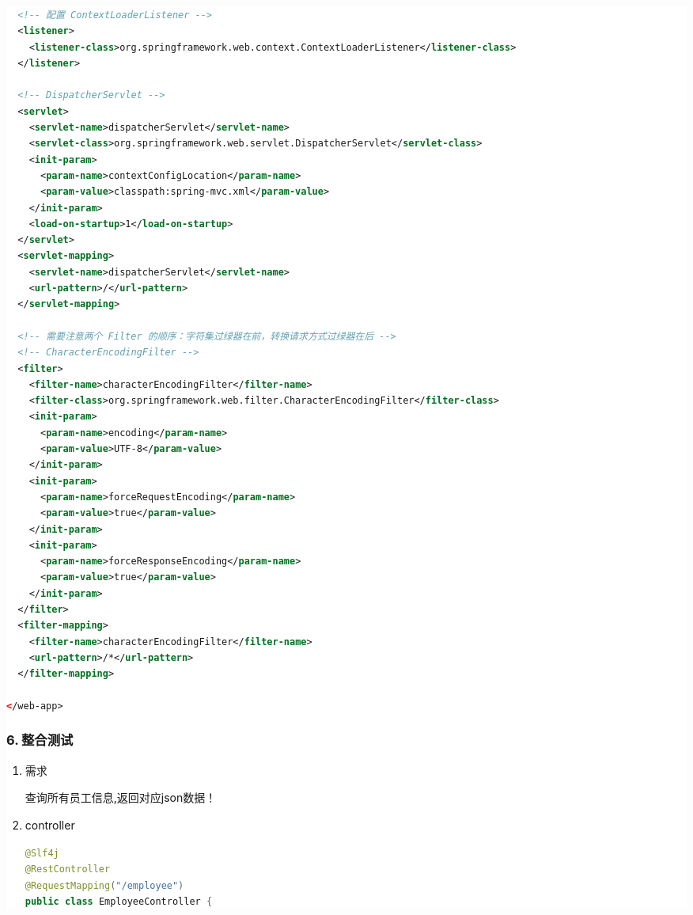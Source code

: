 ```xml
  <!-- 配置 ContextLoaderListener -->
  <listener>
    <listener-class>org.springframework.web.context.ContextLoaderListener</listener-class>
  </listener>

  <!-- DispatcherServlet -->
  <servlet>
    <servlet-name>dispatcherServlet</servlet-name>
    <servlet-class>org.springframework.web.servlet.DispatcherServlet</servlet-class>
    <init-param>
      <param-name>contextConfigLocation</param-name>
      <param-value>classpath:spring-mvc.xml</param-value>
    </init-param>
    <load-on-startup>1</load-on-startup>
  </servlet>
  <servlet-mapping>
    <servlet-name>dispatcherServlet</servlet-name>
    <url-pattern>/</url-pattern>
  </servlet-mapping>

  <!-- 需要注意两个 Filter 的顺序：字符集过绿器在前，转换请求方式过绿器在后 -->
  <!-- CharacterEncodingFilter -->
  <filter>
    <filter-name>characterEncodingFilter</filter-name>
    <filter-class>org.springframework.web.filter.CharacterEncodingFilter</filter-class>
    <init-param>
      <param-name>encoding</param-name>
      <param-value>UTF-8</param-value>
    </init-param>
    <init-param>
      <param-name>forceRequestEncoding</param-name>
      <param-value>true</param-value>
    </init-param>
    <init-param>
      <param-name>forceResponseEncoding</param-name>
      <param-value>true</param-value>
    </init-param>
  </filter>
  <filter-mapping>
    <filter-name>characterEncodingFilter</filter-name>
    <url-pattern>/*</url-pattern>
  </filter-mapping>

</web-app>
```

### 6. 整合测试

1.  需求

    查询所有员工信息,返回对应json数据！
2.  controller
    ```java
    @Slf4j
    @RestController
    @RequestMapping("/employee")
    public class EmployeeController {

